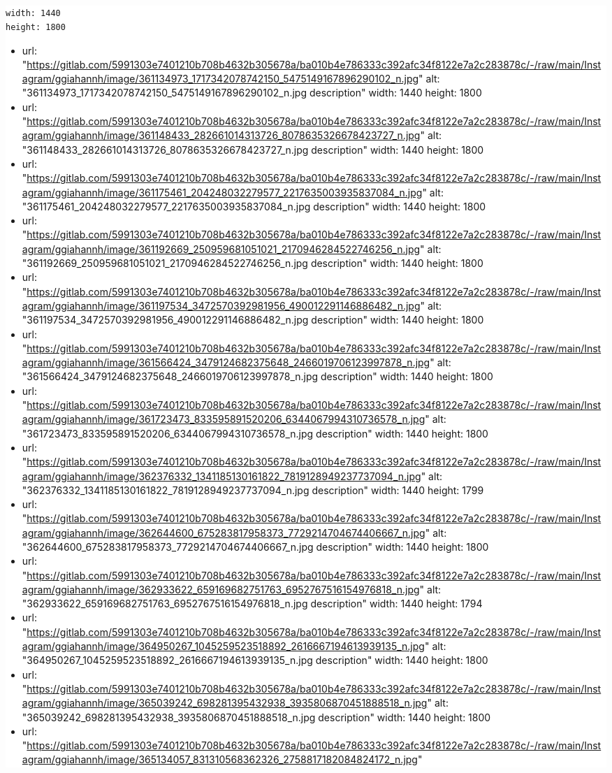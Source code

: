     width: 1440
    height: 1800
  - url: "https://gitlab.com/5991303e7401210b708b4632b305678a/ba010b4e786333c392afc34f8122e7a2c283878c/-/raw/main/Instagram/ggiahannh/image/361134973_1717342078742150_5475149167896290102_n.jpg"
    alt: "361134973_1717342078742150_5475149167896290102_n.jpg description"
    width: 1440
    height: 1800
  - url: "https://gitlab.com/5991303e7401210b708b4632b305678a/ba010b4e786333c392afc34f8122e7a2c283878c/-/raw/main/Instagram/ggiahannh/image/361148433_282661014313726_8078635326678423727_n.jpg"
    alt: "361148433_282661014313726_8078635326678423727_n.jpg description"
    width: 1440
    height: 1800
  - url: "https://gitlab.com/5991303e7401210b708b4632b305678a/ba010b4e786333c392afc34f8122e7a2c283878c/-/raw/main/Instagram/ggiahannh/image/361175461_204248032279577_2217635003935837084_n.jpg"
    alt: "361175461_204248032279577_2217635003935837084_n.jpg description"
    width: 1440
    height: 1800
  - url: "https://gitlab.com/5991303e7401210b708b4632b305678a/ba010b4e786333c392afc34f8122e7a2c283878c/-/raw/main/Instagram/ggiahannh/image/361192669_250959681051021_2170946284522746256_n.jpg"
    alt: "361192669_250959681051021_2170946284522746256_n.jpg description"
    width: 1440
    height: 1800
  - url: "https://gitlab.com/5991303e7401210b708b4632b305678a/ba010b4e786333c392afc34f8122e7a2c283878c/-/raw/main/Instagram/ggiahannh/image/361197534_3472570392981956_490012291146886482_n.jpg"
    alt: "361197534_3472570392981956_490012291146886482_n.jpg description"
    width: 1440
    height: 1800
  - url: "https://gitlab.com/5991303e7401210b708b4632b305678a/ba010b4e786333c392afc34f8122e7a2c283878c/-/raw/main/Instagram/ggiahannh/image/361566424_3479124682375648_2466019706123997878_n.jpg"
    alt: "361566424_3479124682375648_2466019706123997878_n.jpg description"
    width: 1440
    height: 1800
  - url: "https://gitlab.com/5991303e7401210b708b4632b305678a/ba010b4e786333c392afc34f8122e7a2c283878c/-/raw/main/Instagram/ggiahannh/image/361723473_833595891520206_6344067994310736578_n.jpg"
    alt: "361723473_833595891520206_6344067994310736578_n.jpg description"
    width: 1440
    height: 1800
  - url: "https://gitlab.com/5991303e7401210b708b4632b305678a/ba010b4e786333c392afc34f8122e7a2c283878c/-/raw/main/Instagram/ggiahannh/image/362376332_1341185130161822_7819128949237737094_n.jpg"
    alt: "362376332_1341185130161822_7819128949237737094_n.jpg description"
    width: 1440
    height: 1799
  - url: "https://gitlab.com/5991303e7401210b708b4632b305678a/ba010b4e786333c392afc34f8122e7a2c283878c/-/raw/main/Instagram/ggiahannh/image/362644600_675283817958373_7729214704674406667_n.jpg"
    alt: "362644600_675283817958373_7729214704674406667_n.jpg description"
    width: 1440
    height: 1800
  - url: "https://gitlab.com/5991303e7401210b708b4632b305678a/ba010b4e786333c392afc34f8122e7a2c283878c/-/raw/main/Instagram/ggiahannh/image/362933622_659169682751763_6952767516154976818_n.jpg"
    alt: "362933622_659169682751763_6952767516154976818_n.jpg description"
    width: 1440
    height: 1794
  - url: "https://gitlab.com/5991303e7401210b708b4632b305678a/ba010b4e786333c392afc34f8122e7a2c283878c/-/raw/main/Instagram/ggiahannh/image/364950267_1045259523518892_2616667194613939135_n.jpg"
    alt: "364950267_1045259523518892_2616667194613939135_n.jpg description"
    width: 1440
    height: 1800
  - url: "https://gitlab.com/5991303e7401210b708b4632b305678a/ba010b4e786333c392afc34f8122e7a2c283878c/-/raw/main/Instagram/ggiahannh/image/365039242_698281395432938_3935806870451888518_n.jpg"
    alt: "365039242_698281395432938_3935806870451888518_n.jpg description"
    width: 1440
    height: 1800
  - url: "https://gitlab.com/5991303e7401210b708b4632b305678a/ba010b4e786333c392afc34f8122e7a2c283878c/-/raw/main/Instagram/ggiahannh/image/365134057_831310568362326_2758817182084824172_n.jpg"